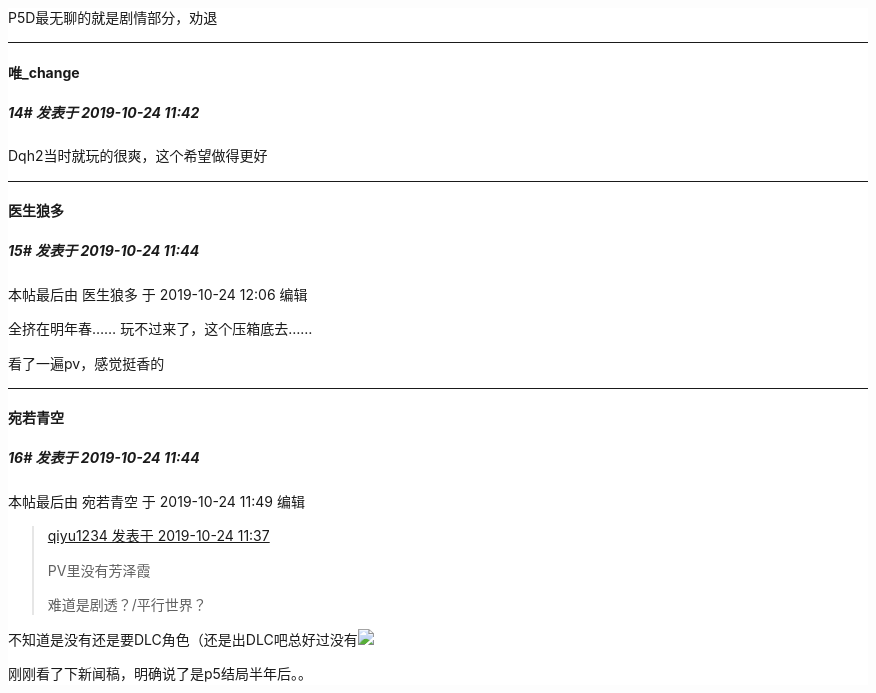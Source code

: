 


P5D最无聊的就是剧情部分，劝退







*****

####  唯_change  
##### 14#       发表于 2019-10-24 11:42




Dqh2当时就玩的很爽，这个希望做得更好







*****

####  医生狼多  
##### 15#       发表于 2019-10-24 11:44



 本帖最后由 医生狼多 于 2019-10-24 12:06 编辑 

全挤在明年春……
玩不过来了，这个压箱底去……

看了一遍pv，感觉挺香的







*****

####  宛若青空  
##### 16#       发表于 2019-10-24 11:44



 本帖最后由 宛若青空 于 2019-10-24 11:49 编辑 
<blockquote><a href="httphttps://bbs.saraba1st.com/2b/forum.php?mod=redirect&amp;goto=findpost&amp;pid=45293313&amp;ptid=1861134" target="_blank">qiyu1234 发表于 2019-10-24 11:37</a>

PV里没有芳泽霞

难道是剧透？/平行世界？</blockquote>

不知道是没有还是要DLC角色（还是出DLC吧总好过没有<img src="https://static.saraba1st.com/image/smiley/face2017/009.gif" referrerpolicy="no-referrer">



刚刚看了下新闻稿，明确说了是p5结局半年后。。
